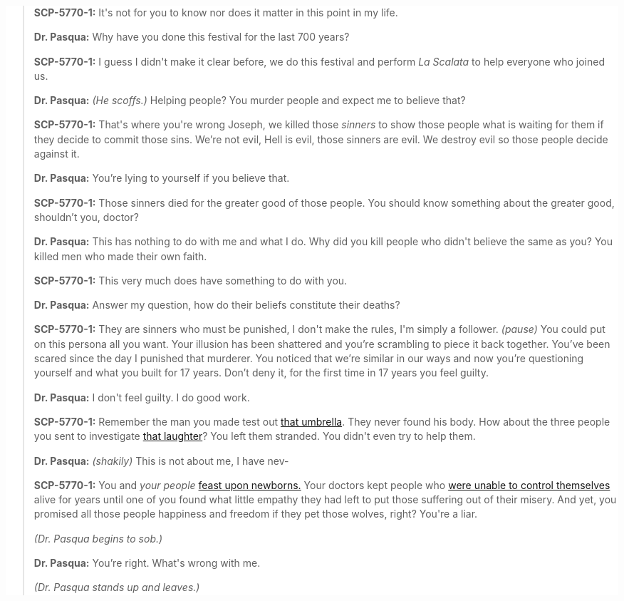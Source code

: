 > **SCP-5770-1:** It's not for you to know nor does it matter in this point in my life.
> 
> **Dr. Pasqua:** Why have you done this festival for the last 700 years?
> 
> **SCP-5770-1:** I guess I didn't make it clear before, we do this festival and perform _La Scalata_ to help everyone who joined us.
> 
> **Dr. Pasqua:** _(He scoffs.)_ Helping people? You murder people and expect me to believe that?
> 
> **SCP-5770-1:** That's where you're wrong Joseph, we killed those _sinners_ to show those people what is waiting for them if they decide to commit those sins. We’re not evil, Hell is evil, those sinners are evil. We destroy evil so those people decide against it.
> 
> **Dr. Pasqua:** You’re lying to yourself if you believe that.
> 
> **SCP-5770-1:** Those sinners died for the greater good of those people. You should know something about the greater good, shouldn’t you, doctor?
> 
> **Dr. Pasqua:** This has nothing to do with me and what I do. Why did you kill people who didn't believe the same as you? You killed men who made their own faith.
> 
> **SCP-5770-1:** This very much does have something to do with you.
> 
> **Dr. Pasqua:** Answer my question, how do their beliefs constitute their deaths?  
>   
> **SCP-5770-1:** They are sinners who must be punished, I don't make the rules, I'm simply a follower. _(pause)_ You could put on this persona all you want. Your illusion has been shattered and you’re scrambling to piece it back together. You’ve been scared since the day I punished that murderer. You noticed that we’re similar in our ways and now you’re questioning yourself and what you built for 17 years. Don’t deny it, for the first time in 17 years you feel guilty.
> 
> **Dr. Pasqua:** I don't feel guilty. I do good work.
> 
> **SCP-5770-1:** Remember the man you made test out [that umbrella](http://www.scp-wiki.net/scp-512). They never found his body. How about the three people you sent to investigate [that laughter](http://www.scp-wiki.net/scp-649)? You left them stranded. You didn't even try to help them.
> 
> **Dr. Pasqua:** _(shakily)_ This is not about me, I have nev-
> 
> **SCP-5770-1:** You and _your people_ [feast upon newborns.](http://www.scp-wiki.net/scp-2845) Your doctors kept people who [were unable to control themselves](http://www.scp-wiki.net/scp-2774) alive for years until one of you found what little empathy they had left to put those suffering out of their misery. And yet, you promised all those people happiness and freedom if they pet those wolves, right? You're a liar.
> 
> _(Dr. Pasqua begins to sob.)_
> 
> **Dr. Pasqua:** You’re right. What's wrong with me.
> 
> _(Dr. Pasqua stands up and leaves.)_
